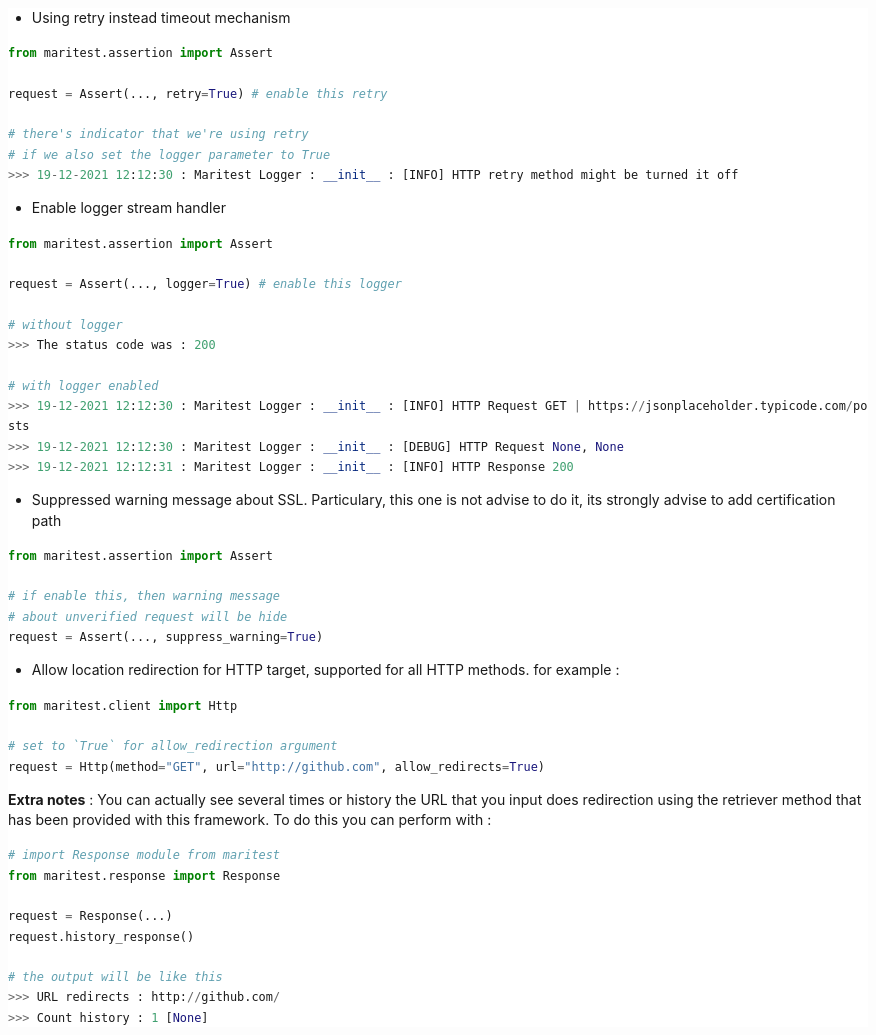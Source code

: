 - Using retry instead timeout mechanism

```python
from maritest.assertion import Assert

request = Assert(..., retry=True) # enable this retry

# there's indicator that we're using retry
# if we also set the logger parameter to True
>>> 19-12-2021 12:12:30 : Maritest Logger : __init__ : [INFO] HTTP retry method might be turned it off
```

- Enable logger stream handler

```python
from maritest.assertion import Assert

request = Assert(..., logger=True) # enable this logger

# without logger
>>> The status code was : 200

# with logger enabled
>>> 19-12-2021 12:12:30 : Maritest Logger : __init__ : [INFO] HTTP Request GET | https://jsonplaceholder.typicode.com/posts
>>> 19-12-2021 12:12:30 : Maritest Logger : __init__ : [DEBUG] HTTP Request None, None
>>> 19-12-2021 12:12:31 : Maritest Logger : __init__ : [INFO] HTTP Response 200
```

- Suppressed warning message about SSL. Particulary, this one is not advise to do it, its strongly advise to add certification path

```python
from maritest.assertion import Assert

# if enable this, then warning message
# about unverified request will be hide
request = Assert(..., suppress_warning=True) 
```

- Allow location redirection for HTTP target, supported for all HTTP methods. for example :

```python
from maritest.client import Http

# set to `True` for allow_redirection argument
request = Http(method="GET", url="http://github.com", allow_redirects=True) 
```

**Extra notes** : You can actually see several times or history the URL that you input does redirection using the retriever method that has been provided with this framework. To do this you can perform with :

```python
# import Response module from maritest
from maritest.response import Response

request = Response(...)
request.history_response()

# the output will be like this
>>> URL redirects : http://github.com/
>>> Count history : 1 [None]
```

